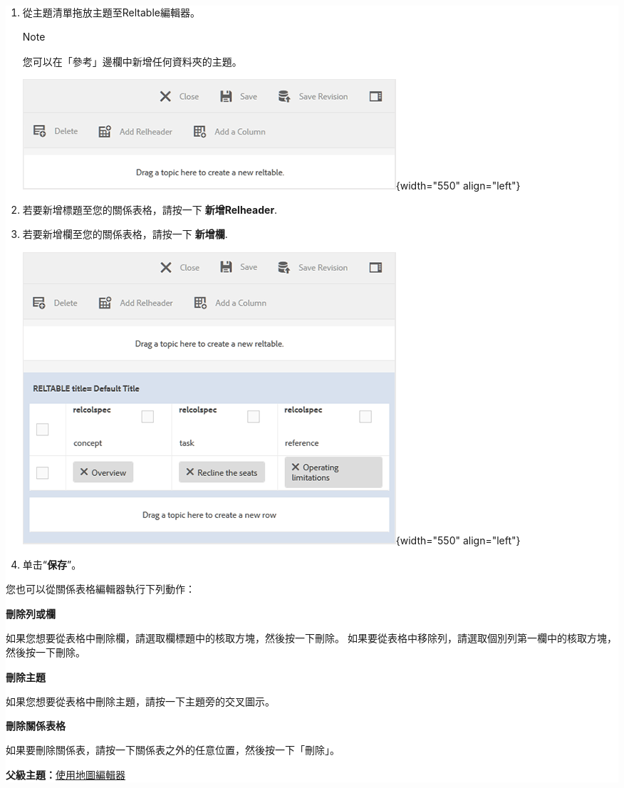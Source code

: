 1. 從主題清單拖放主題至Reltable編輯器。

   >[!NOTE]
   >
   > 您可以在「參考」邊欄中新增任何資料夾的主題。

   ![](images/create-reltable.png){width="550" align="left"}

1. 若要新增標題至您的關係表格，請按一下 **新增Relheader**.

1. 若要新增欄至您的關係表格，請按一下 **新增欄**.

   ![](images/complete-reltable.png){width="550" align="left"}

1. 单击“**保存**”。


您也可以從關係表格編輯器執行下列動作：

**刪除列或欄**

如果您想要從表格中刪除欄，請選取欄標題中的核取方塊，然後按一下刪除。 如果要從表格中移除列，請選取個別列第一欄中的核取方塊，然後按一下刪除。

**刪除主題**

如果您想要從表格中刪除主題，請按一下主題旁的交叉圖示。

**刪除關係表格**

如果要刪除關係表，請按一下關係表之外的任意位置，然後按一下「刪除」。

**父級主題：**[&#x200B;使用地圖編輯器](map-editor.md)
